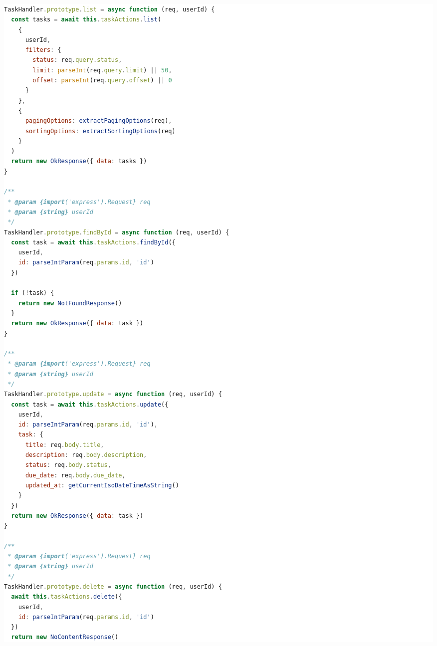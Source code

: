 ```javascript
TaskHandler.prototype.list = async function (req, userId) {
  const tasks = await this.taskActions.list(
    {
      userId,
      filters: {
        status: req.query.status,
        limit: parseInt(req.query.limit) || 50,
        offset: parseInt(req.query.offset) || 0
      }
    },
    {
      pagingOptions: extractPagingOptions(req),
      sortingOptions: extractSortingOptions(req)
    }
  )
  return new OkResponse({ data: tasks })
}

/**
 * @param {import('express').Request} req
 * @param {string} userId
 */
TaskHandler.prototype.findById = async function (req, userId) {
  const task = await this.taskActions.findById({
    userId,
    id: parseIntParam(req.params.id, 'id')
  })

  if (!task) {
    return new NotFoundResponse()
  }
  return new OkResponse({ data: task })
}

/**
 * @param {import('express').Request} req
 * @param {string} userId
 */
TaskHandler.prototype.update = async function (req, userId) {
  const task = await this.taskActions.update({
    userId,
    id: parseIntParam(req.params.id, 'id'),
    task: {
      title: req.body.title,
      description: req.body.description,
      status: req.body.status,
      due_date: req.body.due_date,
      updated_at: getCurrentIsoDateTimeAsString()
    }
  })
  return new OkResponse({ data: task })
}

/**
 * @param {import('express').Request} req
 * @param {string} userId
 */
TaskHandler.prototype.delete = async function (req, userId) {
  await this.taskActions.delete({
    userId,
    id: parseIntParam(req.params.id, 'id')
  })
  return new NoContentResponse()
```